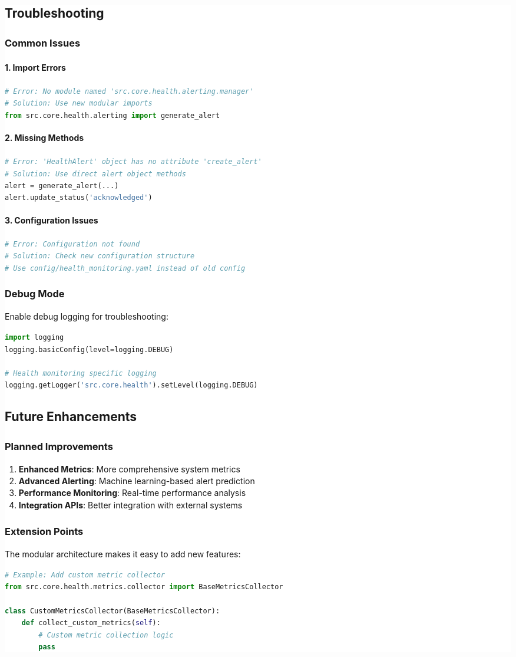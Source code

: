 ## Troubleshooting

### Common Issues

#### 1. Import Errors
```python
# Error: No module named 'src.core.health.alerting.manager'
# Solution: Use new modular imports
from src.core.health.alerting import generate_alert
```

#### 2. Missing Methods
```python
# Error: 'HealthAlert' object has no attribute 'create_alert'
# Solution: Use direct alert object methods
alert = generate_alert(...)
alert.update_status('acknowledged')
```

#### 3. Configuration Issues
```python
# Error: Configuration not found
# Solution: Check new configuration structure
# Use config/health_monitoring.yaml instead of old config
```

### Debug Mode
Enable debug logging for troubleshooting:

```python
import logging
logging.basicConfig(level=logging.DEBUG)

# Health monitoring specific logging
logging.getLogger('src.core.health').setLevel(logging.DEBUG)
```

## Future Enhancements

### Planned Improvements
1. **Enhanced Metrics**: More comprehensive system metrics
2. **Advanced Alerting**: Machine learning-based alert prediction
3. **Performance Monitoring**: Real-time performance analysis
4. **Integration APIs**: Better integration with external systems

### Extension Points
The modular architecture makes it easy to add new features:

```python
# Example: Add custom metric collector
from src.core.health.metrics.collector import BaseMetricsCollector

class CustomMetricsCollector(BaseMetricsCollector):
    def collect_custom_metrics(self):
        # Custom metric collection logic
        pass
```

